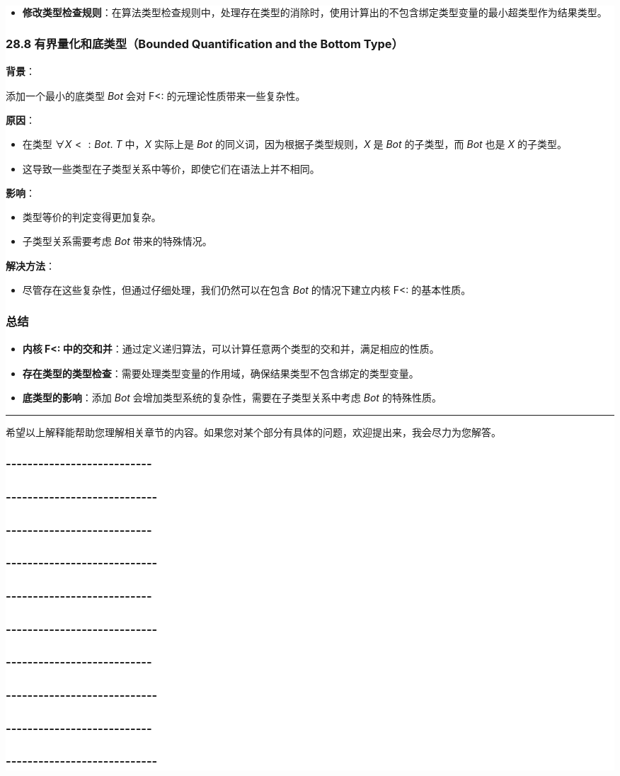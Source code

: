 - **修改类型检查规则**：在算法类型检查规则中，处理存在类型的消除时，使用计算出的不包含绑定类型变量的最小超类型作为结果类型。

### 28.8 有界量化和底类型（Bounded Quantification and the Bottom Type）

**背景**：

添加一个最小的底类型 $Bot$ 会对 F<: 的元理论性质带来一些复杂性。

**原因**：

- 在类型 $\forall X <: Bot.\ T$ 中，$X$ 实际上是 $Bot$ 的同义词，因为根据子类型规则，$X$ 是 $Bot$ 的子类型，而 $Bot$ 也是 $X$ 的子类型。

- 这导致一些类型在子类型关系中等价，即使它们在语法上并不相同。

**影响**：

- 类型等价的判定变得更加复杂。

- 子类型关系需要考虑 $Bot$ 带来的特殊情况。

**解决方法**：

- 尽管存在这些复杂性，但通过仔细处理，我们仍然可以在包含 $Bot$ 的情况下建立内核 F<: 的基本性质。

### 总结

- **内核 F<: 中的交和并**：通过定义递归算法，可以计算任意两个类型的交和并，满足相应的性质。

- **存在类型的类型检查**：需要处理类型变量的作用域，确保结果类型不包含绑定的类型变量。

- **底类型的影响**：添加 $Bot$ 会增加类型系统的复杂性，需要在子类型关系中考虑 $Bot$ 的特殊性质。

---

希望以上解释能帮助您理解相关章节的内容。如果您对某个部分有具体的问题，欢迎提出来，我会尽力为您解答。

### ---------------------------



### ----------------------------



### ---------------------------



### ----------------------------



### ---------------------------



### ----------------------------



### ---------------------------



### ----------------------------



### ---------------------------



### ----------------------------